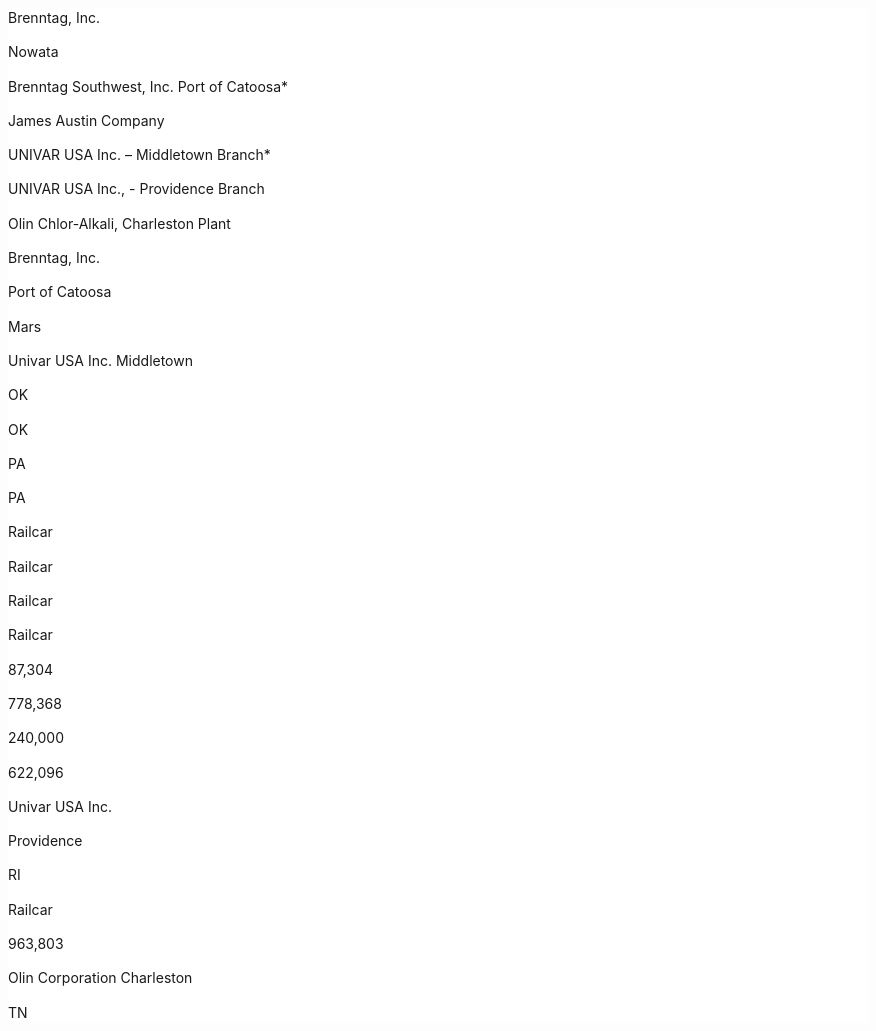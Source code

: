 Brenntag, Inc.

Nowata

Brenntag Southwest,
Inc. Port of Catoosa*

James Austin Company

UNIVAR USA Inc. –
Middletown Branch*

UNIVAR USA Inc., -
Providence Branch

Olin Chlor-Alkali,
Charleston Plant

Brenntag, Inc.

Port of
Catoosa

Mars

Univar USA Inc. Middletown

OK

OK

PA

PA

Railcar

Railcar

Railcar

Railcar

87,304

778,368

240,000

622,096

Univar USA Inc.

Providence

RI

Railcar

963,803

Olin Corporation Charleston

TN
